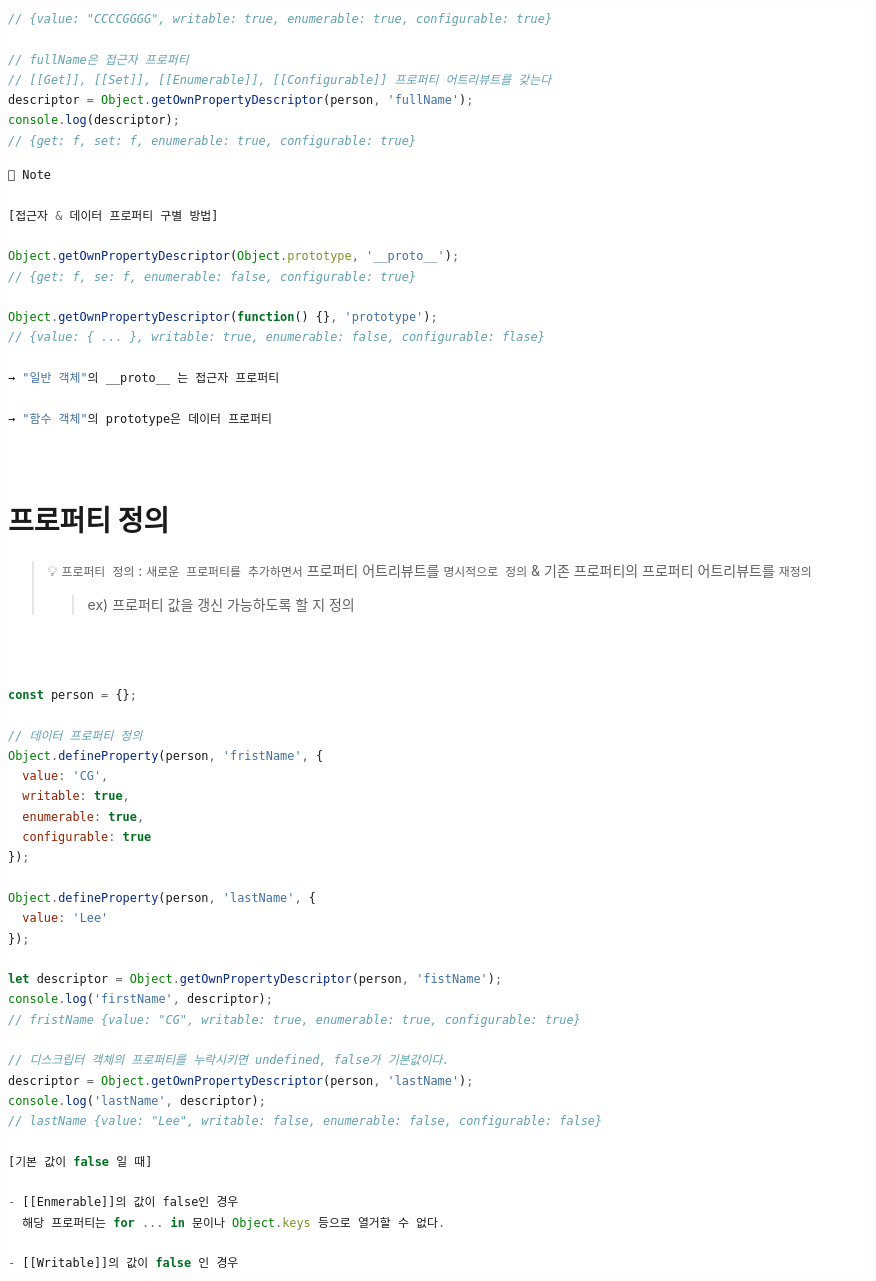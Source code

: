 ```js
// {value: "CCCCGGGG", writable: true, enumerable: true, configurable: true}

// fullName은 접근자 프로퍼티
// [[Get]], [[Set]], [[Enumerable]], [[Configurable]] 프로퍼티 어트리뷰트를 갖는다
descriptor = Object.getOwnPropertyDescriptor(person, 'fullName');
console.log(descriptor);
// {get: f, set: f, enumerable: true, configurable: true}

```

```js
🔎 Note

[접근자 & 데이터 프로퍼티 구별 방법]

Object.getOwnPropertyDescriptor(Object.prototype, '__proto__');
// {get: f, se: f, enumerable: false, configurable: true}

Object.getOwnPropertyDescriptor(function() {}, 'prototype');
// {value: { ... }, writable: true, enumerable: false, configurable: flase}

→ "일반 객체"의 __proto__ 는 접근자 프로퍼티

→ "함수 객체"의 prototype은 데이터 프로퍼티
```
<br>

# 프로퍼티 정의

> 💡 `프로퍼티 정의` : `새로운 프로퍼티를 추가하면서` 프로퍼티 어트리뷰트를 `명시적으로 정의` & 기존 프로퍼티의 프로퍼티 어트리뷰트를 `재정의`
>> ex) 프로퍼티 값을 갱신 가능하도록 할 지 정의
<br>

```js

const person = {};

// 데이터 프로퍼티 정의
Object.defineProperty(person, 'fristName', {
  value: 'CG',
  writable: true,
  enumerable: true,
  configurable: true
});

Object.defineProperty(person, 'lastName', {
  value: 'Lee'
});

let descriptor = Object.getOwnPropertyDescriptor(person, 'fistName');
console.log('firstName', descriptor);
// fristName {value: "CG", writable: true, enumerable: true, configurable: true}

// 디스크립터 객체의 프로퍼티를 누락시키면 undefined, false가 기본값이다.
descriptor = Object.getOwnPropertyDescriptor(person, 'lastName');
console.log('lastName', descriptor);
// lastName {value: "Lee", writable: false, enumerable: false, configurable: false}

[기본 값이 false 일 때]

- [[Enmerable]]의 값이 false인 경우
  해당 프로퍼티는 for ... in 문이나 Object.keys 등으로 열거할 수 없다.

- [[Writable]]의 값이 false 인 경우
```